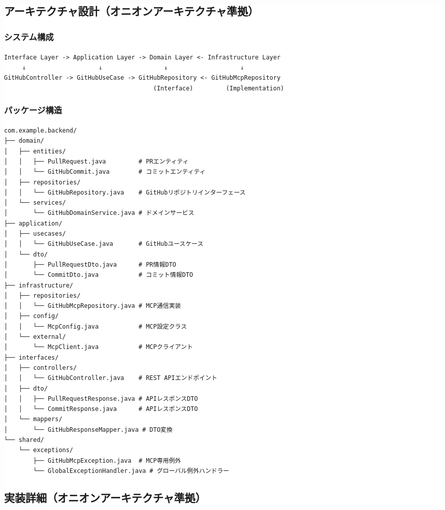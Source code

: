 ## アーキテクチャ設計（オニオンアーキテクチャ準拠）

### システム構成
```
Interface Layer -> Application Layer -> Domain Layer <- Infrastructure Layer
     ↓                    ↓                 ↓                    ↓
GitHubController -> GitHubUseCase -> GitHubRepository <- GitHubMcpRepository
                                         (Interface)         (Implementation)
```

### パッケージ構造
```
com.example.backend/
├── domain/
│   ├── entities/
│   │   ├── PullRequest.java         # PRエンティティ
│   │   └── GitHubCommit.java        # コミットエンティティ
│   ├── repositories/
│   │   └── GitHubRepository.java    # GitHubリポジトリインターフェース
│   └── services/
│       └── GitHubDomainService.java # ドメインサービス
├── application/
│   ├── usecases/
│   │   └── GitHubUseCase.java       # GitHubユースケース
│   └── dto/
│       ├── PullRequestDto.java      # PR情報DTO
│       └── CommitDto.java           # コミット情報DTO
├── infrastructure/
│   ├── repositories/
│   │   └── GitHubMcpRepository.java # MCP通信実装
│   ├── config/
│   │   └── McpConfig.java           # MCP設定クラス
│   └── external/
│       └── McpClient.java           # MCPクライアント
├── interfaces/
│   ├── controllers/
│   │   └── GitHubController.java    # REST APIエンドポイント
│   ├── dto/
│   │   ├── PullRequestResponse.java # APIレスポンスDTO
│   │   └── CommitResponse.java      # APIレスポンスDTO
│   └── mappers/
│       └── GitHubResponseMapper.java # DTO変換
└── shared/
    └── exceptions/
        ├── GitHubMcpException.java  # MCP専用例外
        └── GlobalExceptionHandler.java # グローバル例外ハンドラー
```

## 実装詳細（オニオンアーキテクチャ準拠）
